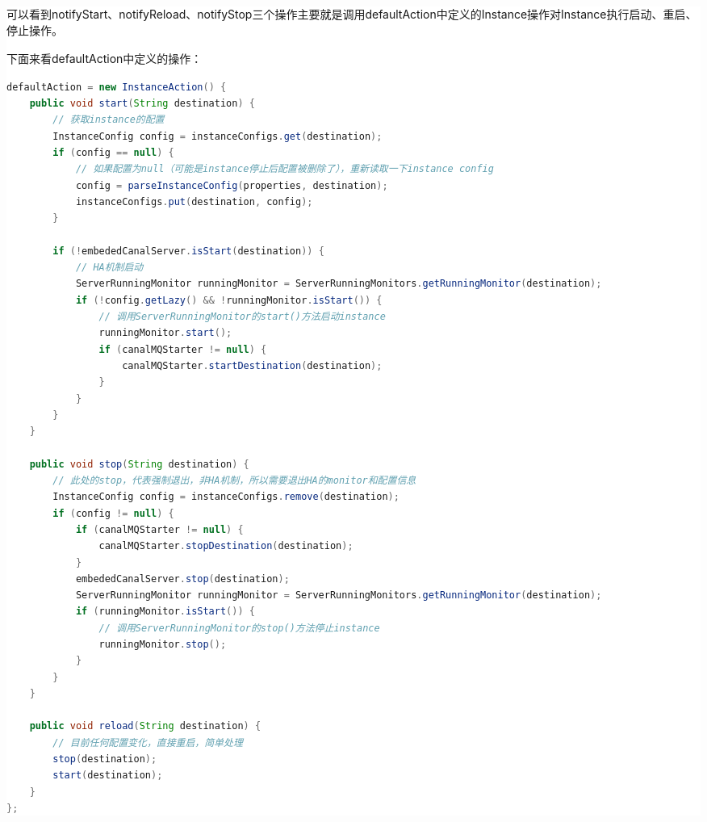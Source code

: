 可以看到notifyStart、notifyReload、notifyStop三个操作主要就是调用defaultAction中定义的Instance操作对Instance执行启动、重启、停止操作。

下面来看defaultAction中定义的操作：

```java
defaultAction = new InstanceAction() {
    public void start(String destination) {
        // 获取instance的配置
        InstanceConfig config = instanceConfigs.get(destination);
        if (config == null) {
            // 如果配置为null（可能是instance停止后配置被删除了），重新读取一下instance config
            config = parseInstanceConfig(properties, destination);
            instanceConfigs.put(destination, config);
        }

        if (!embededCanalServer.isStart(destination)) {
            // HA机制启动
            ServerRunningMonitor runningMonitor = ServerRunningMonitors.getRunningMonitor(destination);
            if (!config.getLazy() && !runningMonitor.isStart()) {
                // 调用ServerRunningMonitor的start()方法启动instance
                runningMonitor.start();
                if (canalMQStarter != null) {
                    canalMQStarter.startDestination(destination);
                }
            }
        }
    }

    public void stop(String destination) {
        // 此处的stop，代表强制退出，非HA机制，所以需要退出HA的monitor和配置信息
        InstanceConfig config = instanceConfigs.remove(destination);
        if (config != null) {
            if (canalMQStarter != null) {
                canalMQStarter.stopDestination(destination);
            }
            embededCanalServer.stop(destination);
            ServerRunningMonitor runningMonitor = ServerRunningMonitors.getRunningMonitor(destination);
            if (runningMonitor.isStart()) {
                // 调用ServerRunningMonitor的stop()方法停止instance
                runningMonitor.stop();
            }
        }
    }

    public void reload(String destination) {
        // 目前任何配置变化，直接重启，简单处理
        stop(destination);
        start(destination);
    }
};
```
